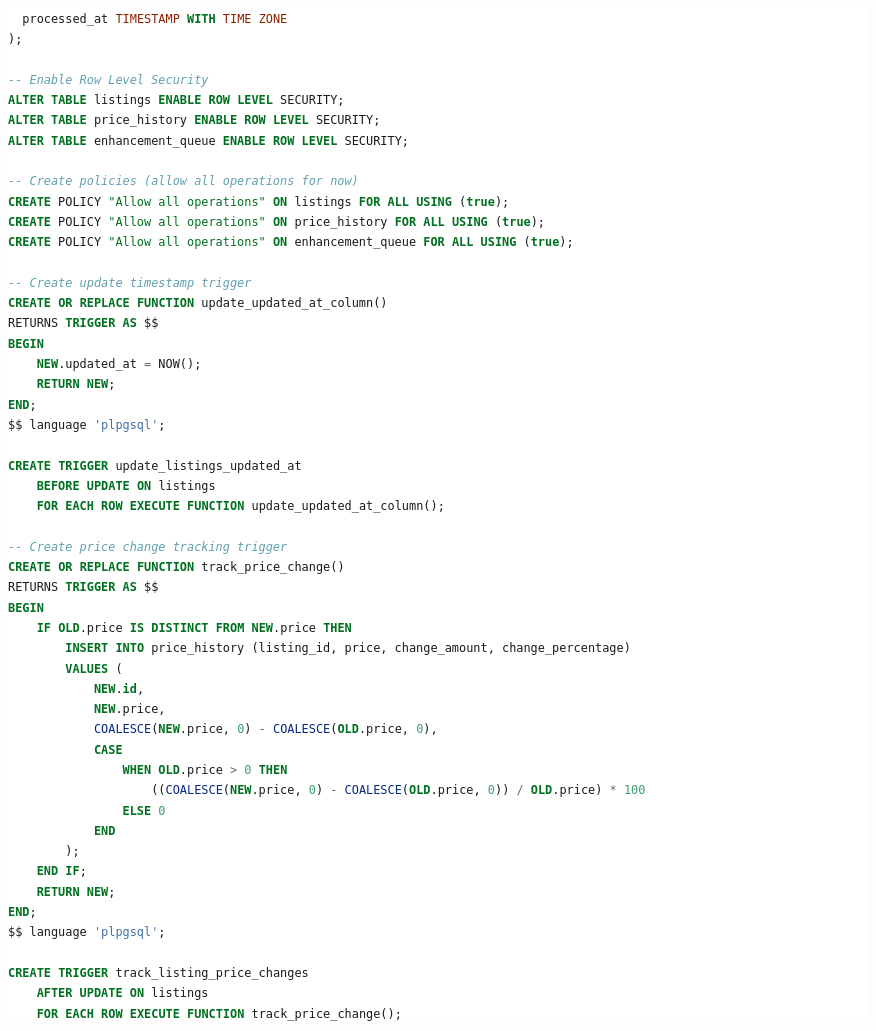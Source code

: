 ```sql
  processed_at TIMESTAMP WITH TIME ZONE
);

-- Enable Row Level Security
ALTER TABLE listings ENABLE ROW LEVEL SECURITY;
ALTER TABLE price_history ENABLE ROW LEVEL SECURITY;
ALTER TABLE enhancement_queue ENABLE ROW LEVEL SECURITY;

-- Create policies (allow all operations for now)
CREATE POLICY "Allow all operations" ON listings FOR ALL USING (true);
CREATE POLICY "Allow all operations" ON price_history FOR ALL USING (true);
CREATE POLICY "Allow all operations" ON enhancement_queue FOR ALL USING (true);

-- Create update timestamp trigger
CREATE OR REPLACE FUNCTION update_updated_at_column()
RETURNS TRIGGER AS $$
BEGIN
    NEW.updated_at = NOW();
    RETURN NEW;
END;
$$ language 'plpgsql';

CREATE TRIGGER update_listings_updated_at 
    BEFORE UPDATE ON listings 
    FOR EACH ROW EXECUTE FUNCTION update_updated_at_column();

-- Create price change tracking trigger
CREATE OR REPLACE FUNCTION track_price_change()
RETURNS TRIGGER AS $$
BEGIN
    IF OLD.price IS DISTINCT FROM NEW.price THEN
        INSERT INTO price_history (listing_id, price, change_amount, change_percentage)
        VALUES (
            NEW.id,
            NEW.price,
            COALESCE(NEW.price, 0) - COALESCE(OLD.price, 0),
            CASE 
                WHEN OLD.price > 0 THEN 
                    ((COALESCE(NEW.price, 0) - COALESCE(OLD.price, 0)) / OLD.price) * 100
                ELSE 0
            END
        );
    END IF;
    RETURN NEW;
END;
$$ language 'plpgsql';

CREATE TRIGGER track_listing_price_changes
    AFTER UPDATE ON listings
    FOR EACH ROW EXECUTE FUNCTION track_price_change();
```
